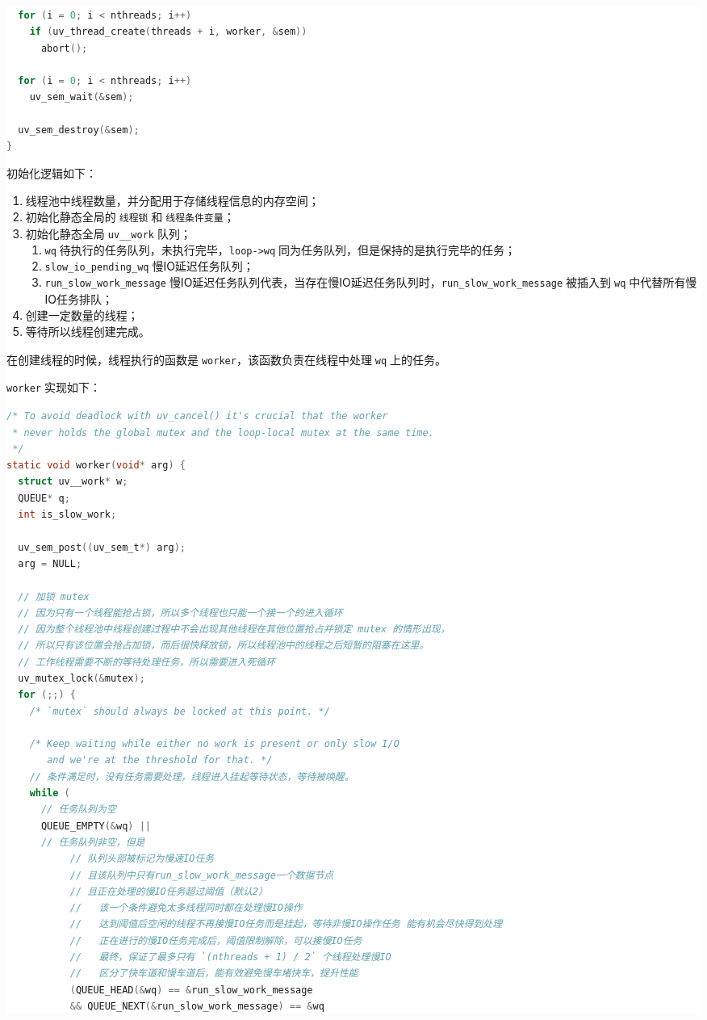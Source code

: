 ```c
  for (i = 0; i < nthreads; i++)
    if (uv_thread_create(threads + i, worker, &sem))
      abort();

  for (i = 0; i < nthreads; i++)
    uv_sem_wait(&sem);

  uv_sem_destroy(&sem);
}
```

初始化逻辑如下：

1. 线程池中线程数量，并分配用于存储线程信息的内存空间；
2. 初始化静态全局的 `线程锁` 和 `线程条件变量`；
3. 初始化静态全局 `uv__work` 队列；
   1. `wq` 待执行的任务队列，未执行完毕，`loop->wq` 同为任务队列，但是保持的是执行完毕的任务；
   2. `slow_io_pending_wq` 慢IO延迟任务队列；
   3. `run_slow_work_message` 慢IO延迟任务队列代表，当存在慢IO延迟任务队列时，`run_slow_work_message` 被插入到 `wq` 中代替所有慢IO任务排队；
4. 创建一定数量的线程；
5. 等待所以线程创建完成。

在创建线程的时候，线程执行的函数是 `worker`，该函数负责在线程中处理 `wq` 上的任务。

`worker` 实现如下：

```c
/* To avoid deadlock with uv_cancel() it's crucial that the worker
 * never holds the global mutex and the loop-local mutex at the same time.
 */
static void worker(void* arg) {
  struct uv__work* w;
  QUEUE* q;
  int is_slow_work;

  uv_sem_post((uv_sem_t*) arg);
  arg = NULL;

  // 加锁 mutex
  // 因为只有一个线程能抢占锁，所以多个线程也只能一个接一个的进入循环
  // 因为整个线程池中线程创建过程中不会出现其他线程在其他位置抢占并锁定 mutex 的情形出现，
  // 所以只有该位置会抢占加锁，而后很快释放锁，所以线程池中的线程之后短暂的阻塞在这里。
  // 工作线程需要不断的等待处理任务，所以需要进入死循环
  uv_mutex_lock(&mutex);
  for (;;) {
    /* `mutex` should always be locked at this point. */

    /* Keep waiting while either no work is present or only slow I/O
       and we're at the threshold for that. */
    // 条件满足时，没有任务需要处理，线程进入挂起等待状态，等待被唤醒。
    while (
      // 任务队列为空
      QUEUE_EMPTY(&wq) ||
      // 任务队列非空，但是
           // 队列头部被标记为慢速IO任务
           // 且该队列中只有run_slow_work_message一个数据节点
           // 且正在处理的慢IO任务超过阈值（默认2）
           //   该一个条件避免太多线程同时都在处理慢IO操作
           //   达到阈值后空闲的线程不再接慢IO任务而是挂起，等待非慢IO操作任务 能有机会尽快得到处理
           //   正在进行的慢IO任务完成后，阈值限制解除，可以接慢IO任务
           //   最终，保证了最多只有 `(nthreads + 1) / 2` 个线程处理慢IO
           //   区分了快车道和慢车道后，能有效避免慢车堵快车，提升性能
           (QUEUE_HEAD(&wq) == &run_slow_work_message
           && QUEUE_NEXT(&run_slow_work_message) == &wq 
```